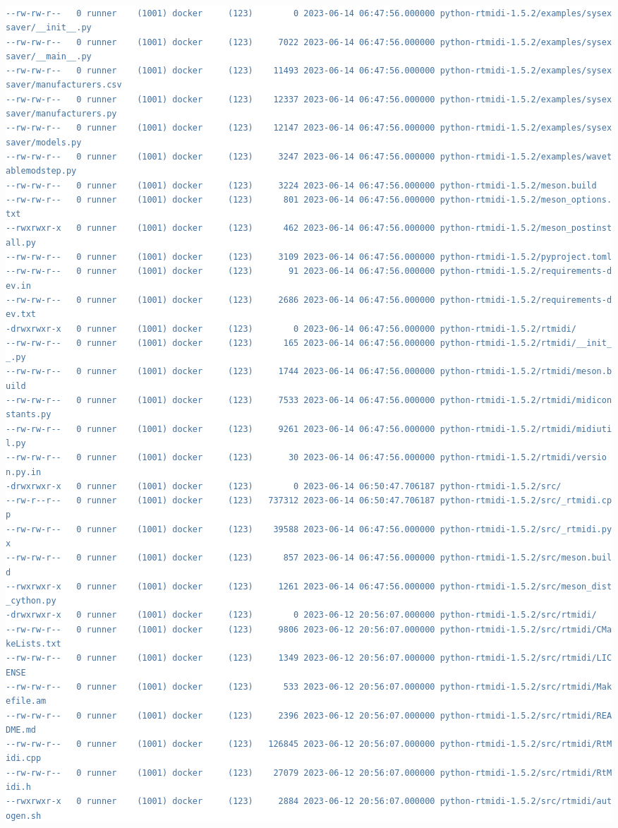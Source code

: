 ```diff
--rw-rw-r--   0 runner    (1001) docker     (123)        0 2023-06-14 06:47:56.000000 python-rtmidi-1.5.2/examples/sysexsaver/__init__.py
--rw-rw-r--   0 runner    (1001) docker     (123)     7022 2023-06-14 06:47:56.000000 python-rtmidi-1.5.2/examples/sysexsaver/__main__.py
--rw-rw-r--   0 runner    (1001) docker     (123)    11493 2023-06-14 06:47:56.000000 python-rtmidi-1.5.2/examples/sysexsaver/manufacturers.csv
--rw-rw-r--   0 runner    (1001) docker     (123)    12337 2023-06-14 06:47:56.000000 python-rtmidi-1.5.2/examples/sysexsaver/manufacturers.py
--rw-rw-r--   0 runner    (1001) docker     (123)    12147 2023-06-14 06:47:56.000000 python-rtmidi-1.5.2/examples/sysexsaver/models.py
--rw-rw-r--   0 runner    (1001) docker     (123)     3247 2023-06-14 06:47:56.000000 python-rtmidi-1.5.2/examples/wavetablemodstep.py
--rw-rw-r--   0 runner    (1001) docker     (123)     3224 2023-06-14 06:47:56.000000 python-rtmidi-1.5.2/meson.build
--rw-rw-r--   0 runner    (1001) docker     (123)      801 2023-06-14 06:47:56.000000 python-rtmidi-1.5.2/meson_options.txt
--rwxrwxr-x   0 runner    (1001) docker     (123)      462 2023-06-14 06:47:56.000000 python-rtmidi-1.5.2/meson_postinstall.py
--rw-rw-r--   0 runner    (1001) docker     (123)     3109 2023-06-14 06:47:56.000000 python-rtmidi-1.5.2/pyproject.toml
--rw-rw-r--   0 runner    (1001) docker     (123)       91 2023-06-14 06:47:56.000000 python-rtmidi-1.5.2/requirements-dev.in
--rw-rw-r--   0 runner    (1001) docker     (123)     2686 2023-06-14 06:47:56.000000 python-rtmidi-1.5.2/requirements-dev.txt
-drwxrwxr-x   0 runner    (1001) docker     (123)        0 2023-06-14 06:47:56.000000 python-rtmidi-1.5.2/rtmidi/
--rw-rw-r--   0 runner    (1001) docker     (123)      165 2023-06-14 06:47:56.000000 python-rtmidi-1.5.2/rtmidi/__init__.py
--rw-rw-r--   0 runner    (1001) docker     (123)     1744 2023-06-14 06:47:56.000000 python-rtmidi-1.5.2/rtmidi/meson.build
--rw-rw-r--   0 runner    (1001) docker     (123)     7533 2023-06-14 06:47:56.000000 python-rtmidi-1.5.2/rtmidi/midiconstants.py
--rw-rw-r--   0 runner    (1001) docker     (123)     9261 2023-06-14 06:47:56.000000 python-rtmidi-1.5.2/rtmidi/midiutil.py
--rw-rw-r--   0 runner    (1001) docker     (123)       30 2023-06-14 06:47:56.000000 python-rtmidi-1.5.2/rtmidi/version.py.in
-drwxrwxr-x   0 runner    (1001) docker     (123)        0 2023-06-14 06:50:47.706187 python-rtmidi-1.5.2/src/
--rw-r--r--   0 runner    (1001) docker     (123)   737312 2023-06-14 06:50:47.706187 python-rtmidi-1.5.2/src/_rtmidi.cpp
--rw-rw-r--   0 runner    (1001) docker     (123)    39588 2023-06-14 06:47:56.000000 python-rtmidi-1.5.2/src/_rtmidi.pyx
--rw-rw-r--   0 runner    (1001) docker     (123)      857 2023-06-14 06:47:56.000000 python-rtmidi-1.5.2/src/meson.build
--rwxrwxr-x   0 runner    (1001) docker     (123)     1261 2023-06-14 06:47:56.000000 python-rtmidi-1.5.2/src/meson_dist_cython.py
-drwxrwxr-x   0 runner    (1001) docker     (123)        0 2023-06-12 20:56:07.000000 python-rtmidi-1.5.2/src/rtmidi/
--rw-rw-r--   0 runner    (1001) docker     (123)     9806 2023-06-12 20:56:07.000000 python-rtmidi-1.5.2/src/rtmidi/CMakeLists.txt
--rw-rw-r--   0 runner    (1001) docker     (123)     1349 2023-06-12 20:56:07.000000 python-rtmidi-1.5.2/src/rtmidi/LICENSE
--rw-rw-r--   0 runner    (1001) docker     (123)      533 2023-06-12 20:56:07.000000 python-rtmidi-1.5.2/src/rtmidi/Makefile.am
--rw-rw-r--   0 runner    (1001) docker     (123)     2396 2023-06-12 20:56:07.000000 python-rtmidi-1.5.2/src/rtmidi/README.md
--rw-rw-r--   0 runner    (1001) docker     (123)   126845 2023-06-12 20:56:07.000000 python-rtmidi-1.5.2/src/rtmidi/RtMidi.cpp
--rw-rw-r--   0 runner    (1001) docker     (123)    27079 2023-06-12 20:56:07.000000 python-rtmidi-1.5.2/src/rtmidi/RtMidi.h
--rwxrwxr-x   0 runner    (1001) docker     (123)     2884 2023-06-12 20:56:07.000000 python-rtmidi-1.5.2/src/rtmidi/autogen.sh
```